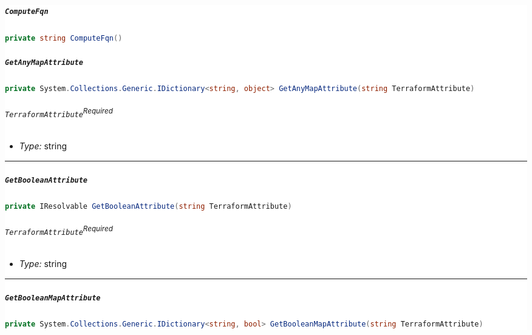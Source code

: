 
##### `ComputeFqn` <a name="ComputeFqn" id="@cdktf/provider-azurerm.dataAzurermWebPubsubPrivateLinkResource.DataAzurermWebPubsubPrivateLinkResourceSharedPrivateLinkResourceTypesOutputReference.computeFqn"></a>

```csharp
private string ComputeFqn()
```

##### `GetAnyMapAttribute` <a name="GetAnyMapAttribute" id="@cdktf/provider-azurerm.dataAzurermWebPubsubPrivateLinkResource.DataAzurermWebPubsubPrivateLinkResourceSharedPrivateLinkResourceTypesOutputReference.getAnyMapAttribute"></a>

```csharp
private System.Collections.Generic.IDictionary<string, object> GetAnyMapAttribute(string TerraformAttribute)
```

###### `TerraformAttribute`<sup>Required</sup> <a name="TerraformAttribute" id="@cdktf/provider-azurerm.dataAzurermWebPubsubPrivateLinkResource.DataAzurermWebPubsubPrivateLinkResourceSharedPrivateLinkResourceTypesOutputReference.getAnyMapAttribute.parameter.terraformAttribute"></a>

- *Type:* string

---

##### `GetBooleanAttribute` <a name="GetBooleanAttribute" id="@cdktf/provider-azurerm.dataAzurermWebPubsubPrivateLinkResource.DataAzurermWebPubsubPrivateLinkResourceSharedPrivateLinkResourceTypesOutputReference.getBooleanAttribute"></a>

```csharp
private IResolvable GetBooleanAttribute(string TerraformAttribute)
```

###### `TerraformAttribute`<sup>Required</sup> <a name="TerraformAttribute" id="@cdktf/provider-azurerm.dataAzurermWebPubsubPrivateLinkResource.DataAzurermWebPubsubPrivateLinkResourceSharedPrivateLinkResourceTypesOutputReference.getBooleanAttribute.parameter.terraformAttribute"></a>

- *Type:* string

---

##### `GetBooleanMapAttribute` <a name="GetBooleanMapAttribute" id="@cdktf/provider-azurerm.dataAzurermWebPubsubPrivateLinkResource.DataAzurermWebPubsubPrivateLinkResourceSharedPrivateLinkResourceTypesOutputReference.getBooleanMapAttribute"></a>

```csharp
private System.Collections.Generic.IDictionary<string, bool> GetBooleanMapAttribute(string TerraformAttribute)
```
